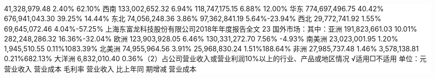 41,328,979.48
2.40%
62.10%
西南
133,002,652.32
6.94%
118,747,175.15
6.88%
12.00%
华东
774,697,496.75
40.42%
676,941,043.30
39.25%
14.44%
东北
74,056,248.36
3.86%
97,362,841.19
5.64%-23.94%
西北
29,772,741.92
1.55%
69,645,072.46
4.04%-57.25%
上海东富龙科技股份有限公司2018年年度报告全文
23
国外市场：其中：亚洲
191,823,661.03
10.01%
282,248,286.32
16.36%-32.04%
欧洲
123,903,928.05
6.46%
130,331,272.70
7.56%
-4.93%
南美洲
23,023,001.95
1.20%
1,945,510.55
0.11%1083.39%
北美洲
74,955,964.56
3.91%
25,968,830.24
1.51%188.64%
非洲
27,985,737.48
1.46%
3,578,138.81
0.21%682.13%
大洋洲
6,832,010.40
0.36%（2）占公司营业收入或营业利润10%以上的行业、产品或地区情况
√适用□不适用
单位：元营业收入
营业成本
毛利率
营业收入
比上年同
期增减
营业成本